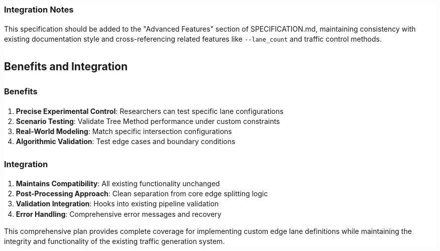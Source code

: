 ### Integration Notes

This specification should be added to the "Advanced Features" section of SPECIFICATION.md, maintaining consistency with existing documentation style and cross-referencing related features like `--lane_count` and traffic control methods.

## Benefits and Integration

### Benefits

1. **Precise Experimental Control**: Researchers can test specific lane configurations
2. **Scenario Testing**: Validate Tree Method performance under custom constraints
3. **Real-World Modeling**: Match specific intersection configurations
4. **Algorithmic Validation**: Test edge cases and boundary conditions

### Integration

1. **Maintains Compatibility**: All existing functionality unchanged
2. **Post-Processing Approach**: Clean separation from core edge splitting logic
3. **Validation Integration**: Hooks into existing pipeline validation
4. **Error Handling**: Comprehensive error messages and recovery

This comprehensive plan provides complete coverage for implementing custom edge lane definitions while maintaining the integrity and functionality of the existing traffic generation system.
